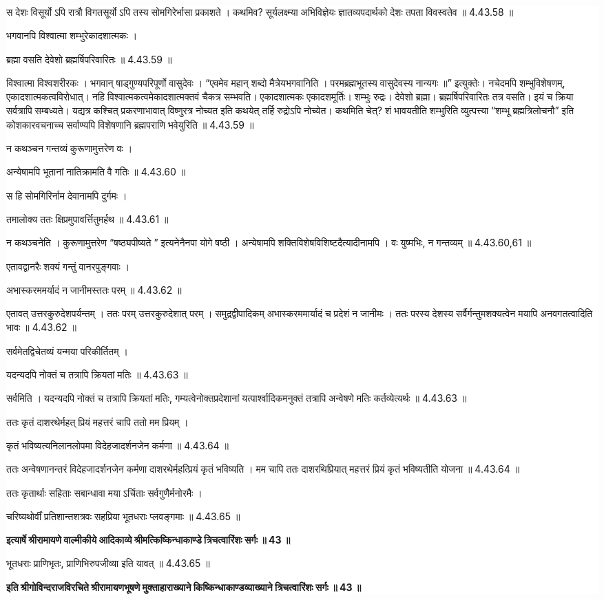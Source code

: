 स देशः विसूर्यो ऽपि रात्रौ विगतसूर्यो ऽपि तस्य सोमगिरेर्भासा प्रकाशते । कथमिव? सूर्यलक्ष्म्या अभिविज्ञेयः ज्ञातव्यपदार्थको देशः तपता विवस्वतेव ॥ 4.43.58 ॥

भगवानपि विश्वात्मा शम्भुरेकादशात्मकः ।

ब्रह्मा वसति देवेशो ब्रह्मर्षिपरिवारितः ॥ 4.43.59 ॥

विश्वात्मा विश्वशरीरकः । भगवान् षाड्गुण्यपरिपूर्णो वासुदेवः । “एवमेव महान् शब्दो मैत्रेयभगवानिति । परमब्रह्मभूतस्य वासुदेवस्य नान्यगः ॥” इत्युक्तेः। नचेदमपि शम्भुविशेषणम्, एकादशात्मकत्वविरोधात्। नहि विश्वात्मकत्वमेकादशात्मक्तवं चैकत्र सम्भवति। एकादशात्मकः एकादशमूर्तिः। शम्भुः रुद्रः। देवेशो ब्रह्मा। ब्रह्मर्षिपरिवारितः तत्र वसति। इयं च क्रिया सर्वत्रापि सम्बध्यते। यद्यत्र कश्चित् प्रकरणाभावात् विष्णुरत्र नोच्यत इति कथयेत् तर्हि रुद्रोऽपि नोच्येत। कथमिति चेत्? शं भावयतीति शम्भुरिति व्युत्पत्त्या “शम्भू ब्रह्मत्रिलोचनौ” इति कोशकारवचनाच्च सर्वाण्यपि विशेषणानि ब्रह्मपराणि भवेयुरिति ॥ 4.43.59 ॥

न कथञ्चन गन्तव्यं कुरूणामुत्तरेण वः ।

अन्येषामपि भूतानां नातिक्रामति वै गतिः ॥ 4.43.60 ॥

स हि सोमगिरिर्नाम देवानामपि दुर्गमः ।

तमालोक्य ततः क्षिप्रमुपावर्त्तितुमर्हथ ॥ 4.43.61 ॥

न कथञ्चनेति । कुरूणामुत्तरेण “षष्ठ्यपीष्यते ” इत्यनेनैनपा योगे षष्ठी । अन्येषामपि शक्तिविशेषविशिष्टदैत्यादीनामपि । वः युष्मभिः, न गन्तव्यम् ॥ 4.43.60,61 ॥

एतावद्वानरैः शक्यं गन्तुं वानरपुङ्गवाः ।

अभास्करममर्यादं न जानीमस्ततः परम् ॥ 4.43.62 ॥

एतावत् उत्तरकुरुदेशपर्यन्तम् । ततः परम् उत्तरकुरुदेशात् परम् । समुद्रद्वीपादिकम् अभास्करममार्यादं च प्रदेशं न जानीमः । ततः परस्य देशस्य सर्वैर्गन्तुमशक्यत्वेन मयापि अनवगतत्वादिति भावः ॥ 4.43.62 ॥

सर्वमेतद्विचेतव्यं यन्मया परिकीर्तितम् ।

यदन्यदपि नोक्तं च तत्रापि क्रियतां मतिः ॥ 4.43.63 ॥

सर्वमिति । यदन्यदपि नोक्तं च तत्रापि क्रियतां मतिः, गम्यत्वेनोक्तप्रदेशानां यत्पार्श्वादिकमनुक्तं तत्रापि अन्वेषणे मतिः कर्तव्येत्यर्थः ॥ 4.43.63 ॥

ततः कृतं दाशरथेर्महत् प्रियं महत्तरं चापि ततो मम प्रियम् ।

कृतं भविष्यत्यनिलानलोपमा विदेहजादर्शनजेन कर्मणा ॥ 4.43.64 ॥

ततः अन्वेषणानन्तरं विदेहजादर्शनजेन कर्मणा दाशरथेर्महत्प्रियं कृतं भविष्यति । मम चापि ततः दाशरथिप्रियात् महत्तरं प्रियं कृतं भविष्यतीति योजना ॥ 4.43.64 ॥

ततः कृतार्थाः सहिताः सबान्धावा मया ऽर्चिताः सर्वगुणैर्मनोरमैः ।

चरिष्यथोर्वीं प्रतिशान्तशत्रवः सहप्रिया भूतधराः प्लवङ्गमाः ॥ 4.43.65 ॥

**इत्यार्षे श्रीरामायणे वाल्मीकीये आदिकाव्ये श्रीमत्किष्किन्धाकाण्डे त्रिचत्वारिंशः सर्गः ॥ 43 ॥**

भूतधराः प्राणिभृतः, प्राणिभिरुपजीव्या इति यावत् ॥ 4.43.65 ॥

**इति श्रीगोविन्दराजविरचिते श्रीरामायणभूषणे मुक्ताहाराख्याने किष्किन्धाकाण्डव्याख्याने त्रिचत्वारिंशः सर्गः ॥ 43 ॥**
